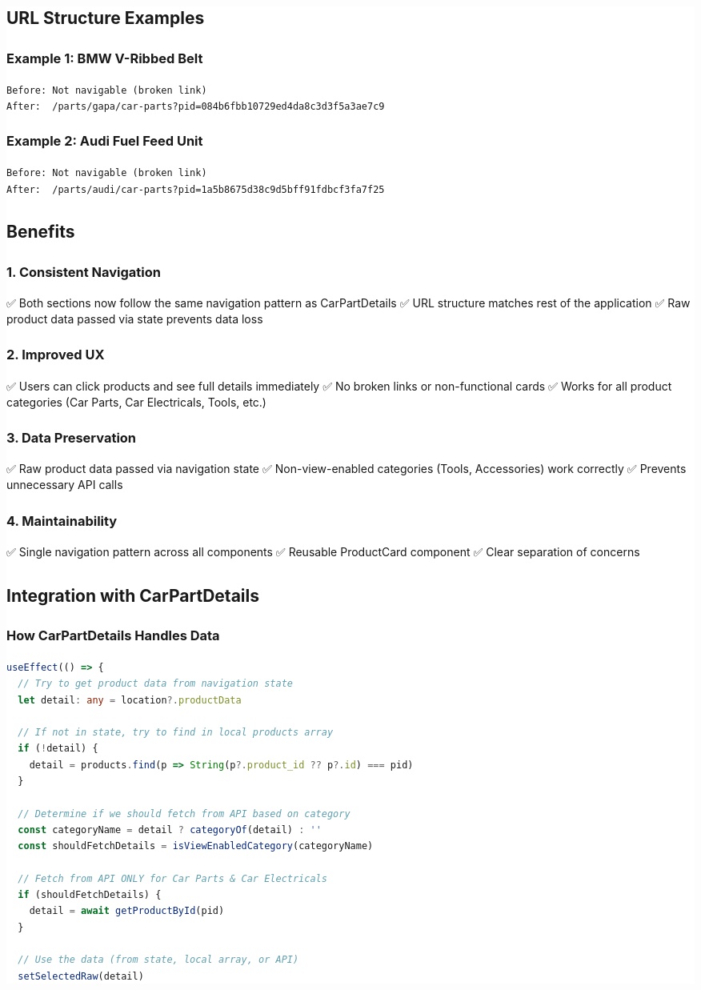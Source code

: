 ## URL Structure Examples

### Example 1: BMW V-Ribbed Belt
```
Before: Not navigable (broken link)
After:  /parts/gapa/car-parts?pid=084b6fbb10729ed4da8c3d3f5a3ae7c9
```

### Example 2: Audi Fuel Feed Unit
```
Before: Not navigable (broken link)
After:  /parts/audi/car-parts?pid=1a5b8675d38c9d5bff91fdbcf3fa7f25
```

## Benefits

### 1. Consistent Navigation
✅ Both sections now follow the same navigation pattern as CarPartDetails
✅ URL structure matches rest of the application
✅ Raw product data passed via state prevents data loss

### 2. Improved UX
✅ Users can click products and see full details immediately
✅ No broken links or non-functional cards
✅ Works for all product categories (Car Parts, Car Electricals, Tools, etc.)

### 3. Data Preservation
✅ Raw product data passed via navigation state
✅ Non-view-enabled categories (Tools, Accessories) work correctly
✅ Prevents unnecessary API calls

### 4. Maintainability
✅ Single navigation pattern across all components
✅ Reusable ProductCard component
✅ Clear separation of concerns

## Integration with CarPartDetails

### How CarPartDetails Handles Data
```typescript
useEffect(() => {
  // Try to get product data from navigation state
  let detail: any = location?.productData
  
  // If not in state, try to find in local products array
  if (!detail) {
    detail = products.find(p => String(p?.product_id ?? p?.id) === pid)
  }
  
  // Determine if we should fetch from API based on category
  const categoryName = detail ? categoryOf(detail) : ''
  const shouldFetchDetails = isViewEnabledCategory(categoryName)
  
  // Fetch from API ONLY for Car Parts & Car Electricals
  if (shouldFetchDetails) {
    detail = await getProductById(pid)
  }
  
  // Use the data (from state, local array, or API)
  setSelectedRaw(detail)
```